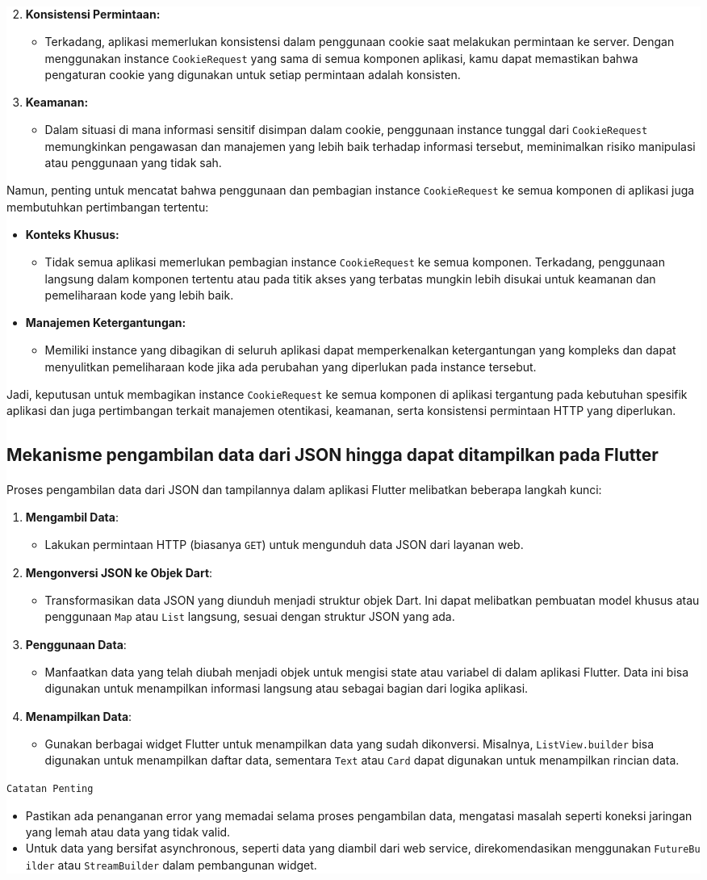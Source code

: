 2. **Konsistensi Permintaan:**
   - Terkadang, aplikasi memerlukan konsistensi dalam penggunaan cookie saat melakukan permintaan ke server. Dengan menggunakan instance `CookieRequest` yang sama di semua komponen aplikasi, kamu dapat memastikan bahwa pengaturan cookie yang digunakan untuk setiap permintaan adalah konsisten.

3. **Keamanan:**
   - Dalam situasi di mana informasi sensitif disimpan dalam cookie, penggunaan instance tunggal dari `CookieRequest` memungkinkan pengawasan dan manajemen yang lebih baik terhadap informasi tersebut, meminimalkan risiko manipulasi atau penggunaan yang tidak sah.

Namun, penting untuk mencatat bahwa penggunaan dan pembagian instance `CookieRequest` ke semua komponen di aplikasi juga membutuhkan pertimbangan tertentu:

- **Konteks Khusus:**
   - Tidak semua aplikasi memerlukan pembagian instance `CookieRequest` ke semua komponen. Terkadang, penggunaan langsung dalam komponen tertentu atau pada titik akses yang terbatas mungkin lebih disukai untuk keamanan dan pemeliharaan kode yang lebih baik.

- **Manajemen Ketergantungan:**
   - Memiliki instance yang dibagikan di seluruh aplikasi dapat memperkenalkan ketergantungan yang kompleks dan dapat menyulitkan pemeliharaan kode jika ada perubahan yang diperlukan pada instance tersebut.

Jadi, keputusan untuk membagikan instance `CookieRequest` ke semua komponen di aplikasi tergantung pada kebutuhan spesifik aplikasi dan juga pertimbangan terkait manajemen otentikasi, keamanan, serta konsistensi permintaan HTTP yang diperlukan.

## Mekanisme pengambilan data dari JSON hingga dapat ditampilkan pada Flutter
Proses pengambilan data dari JSON dan tampilannya dalam aplikasi Flutter melibatkan beberapa langkah kunci:

1. **Mengambil Data**:
   - Lakukan permintaan HTTP (biasanya `GET`) untuk mengunduh data JSON dari layanan web.

2. **Mengonversi JSON ke Objek Dart**:
   - Transformasikan data JSON yang diunduh menjadi struktur objek Dart. Ini dapat melibatkan pembuatan model khusus atau penggunaan `Map` atau `List` langsung, sesuai dengan struktur JSON yang ada.

3. **Penggunaan Data**:
   - Manfaatkan data yang telah diubah menjadi objek untuk mengisi state atau variabel di dalam aplikasi Flutter. Data ini bisa digunakan untuk menampilkan informasi langsung atau sebagai bagian dari logika aplikasi.

4. **Menampilkan Data**:
   - Gunakan berbagai widget Flutter untuk menampilkan data yang sudah dikonversi. Misalnya, `ListView.builder` bisa digunakan untuk menampilkan daftar data, sementara `Text` atau `Card` dapat digunakan untuk menampilkan rincian data.

`Catatan Penting`

- Pastikan ada penanganan error yang memadai selama proses pengambilan data, mengatasi masalah seperti koneksi jaringan yang lemah atau data yang tidak valid.
- Untuk data yang bersifat asynchronous, seperti data yang diambil dari web service, direkomendasikan menggunakan `FutureBuilder` atau `StreamBuilder` dalam pembangunan widget.
